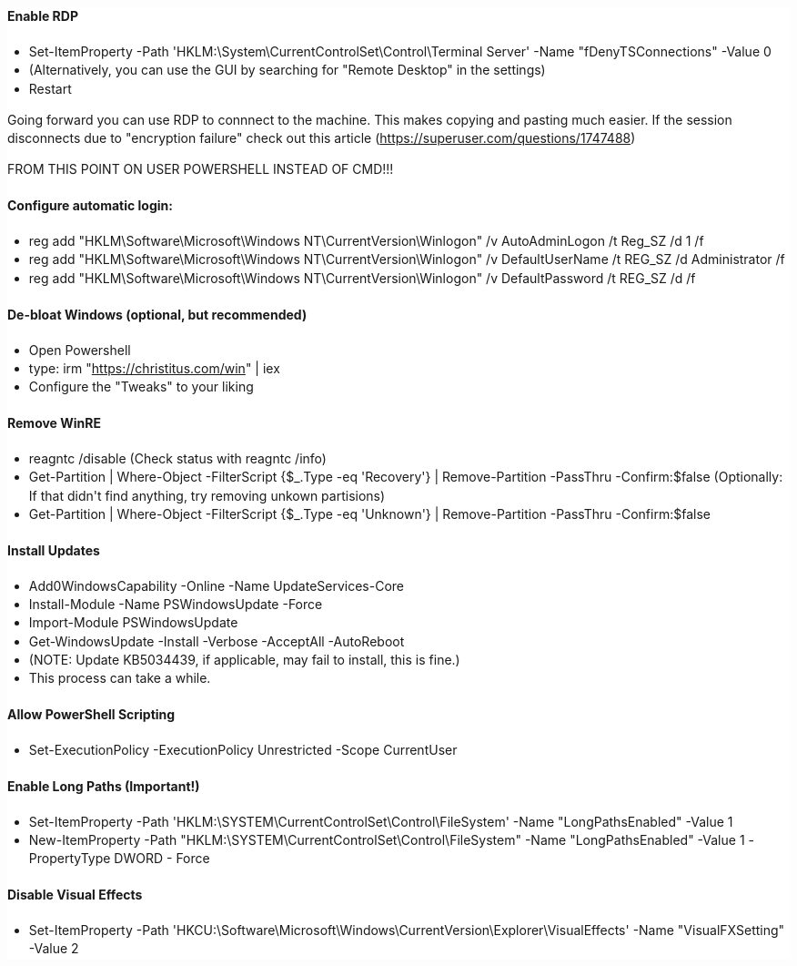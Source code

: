 #### Enable RDP
* Set-ItemProperty -Path 'HKLM:\System\CurrentControlSet\Control\Terminal Server' -Name "fDenyTSConnections" -Value 0
* (Alternatively, you can use the GUI by searching for "Remote Desktop" in the settings)
* Restart

Going forward you can use RDP to connnect to the machine. This makes copying and pasting much easier. If the session disconnects due to "encryption failure" check out this article (https://superuser.com/questions/1747488)

FROM THIS POINT ON USER POWERSHELL INSTEAD OF CMD!!!

#### Configure automatic login:
* reg add "HKLM\Software\Microsoft\Windows NT\CurrentVersion\Winlogon" /v AutoAdminLogon /t Reg_SZ /d 1 /f
* reg add "HKLM\Software\Microsoft\Windows NT\CurrentVersion\Winlogon" /v  DefaultUserName /t REG_SZ /d Administrator /f
* reg add "HKLM\Software\Microsoft\Windows NT\CurrentVersion\Winlogon" /v DefaultPassword /t REG_SZ /d <YourPasswordHere> /f

#### De-bloat Windows (optional, but recommended)
* Open Powershell
* type: irm "https://christitus.com/win" | iex
* Configure the "Tweaks" to your liking

#### Remove WinRE
* reagntc /disable (Check status with reagntc /info)
* Get-Partition | Where-Object -FilterScript {$_.Type -eq 'Recovery'} | Remove-Partition -PassThru -Confirm:$false (Optionally: If that didn't find anything, try removing unkown partisions)
* Get-Partition | Where-Object -FilterScript {$_.Type -eq 'Unknown'} | Remove-Partition -PassThru -Confirm:$false

#### Install Updates
* Add0WindowsCapability -Online -Name UpdateServices-Core
* Install-Module -Name PSWindowsUpdate -Force
* Import-Module PSWindowsUpdate
* Get-WindowsUpdate -Install -Verbose -AcceptAll -AutoReboot
* (NOTE: Update KB5034439, if applicable, may fail to install, this is fine.)
* This process can take a while.

#### Allow PowerShell Scripting
* Set-ExecutionPolicy -ExecutionPolicy Unrestricted -Scope CurrentUser

#### Enable Long Paths (Important!)
* Set-ItemProperty -Path 'HKLM:\SYSTEM\CurrentControlSet\Control\FileSystem' -Name "LongPathsEnabled" -Value 1
* New-ItemProperty -Path "HKLM:\SYSTEM\CurrentControlSet\Control\FileSystem" -Name "LongPathsEnabled" -Value 1 -PropertyType DWORD - Force

#### Disable Visual Effects
* Set-ItemProperty -Path 'HKCU:\Software\Microsoft\Windows\CurrentVersion\Explorer\VisualEffects' -Name "VisualFXSetting" -Value 2 
